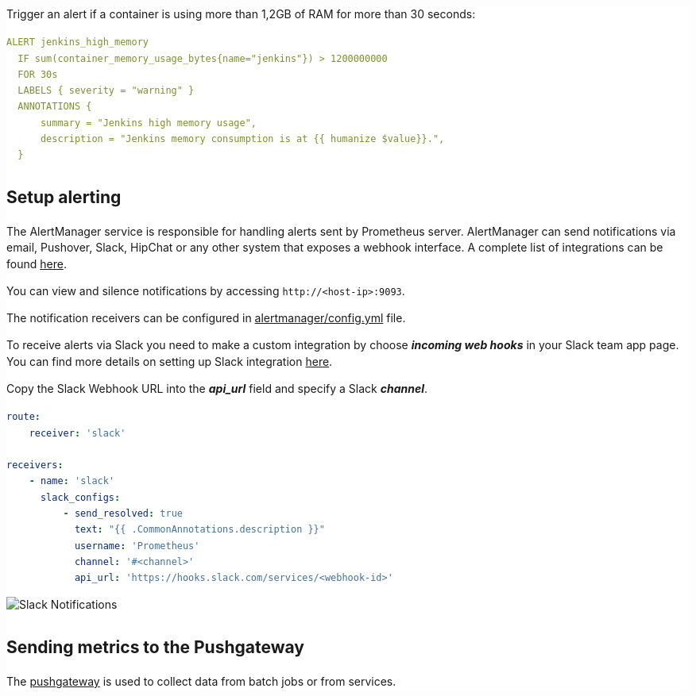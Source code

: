 Trigger an alert if a container is using more than 1,2GB of RAM for more than 30 seconds:

```yaml
ALERT jenkins_high_memory
  IF sum(container_memory_usage_bytes{name="jenkins"}) > 1200000000
  FOR 30s
  LABELS { severity = "warning" }
  ANNOTATIONS {
      summary = "Jenkins high memory usage",
      description = "Jenkins memory consumption is at {{ humanize $value}}.",
  }
```

## Setup alerting

The AlertManager service is responsible for handling alerts sent by Prometheus server. 
AlertManager can send notifications via email, Pushover, Slack, HipChat or any other system that exposes a webhook interface. 
A complete list of integrations can be found [here](https://prometheus.io/docs/alerting/configuration).

You can view and silence notifications by accessing `http://<host-ip>:9093`.

The notification receivers can be configured in [alertmanager/config.yml](https://github.com/stefanprodan/dockprom/blob/master/alertmanager/config.yml) file.

To receive alerts via Slack you need to make a custom integration by choose ***incoming web hooks*** in your Slack team app page. 
You can find more details on setting up Slack integration [here](http://www.robustperception.io/using-slack-with-the-alertmanager/).

Copy the Slack Webhook URL into the ***api_url*** field and specify a Slack ***channel***.

```yaml
route:
    receiver: 'slack'

receivers:
    - name: 'slack'
      slack_configs:
          - send_resolved: true
            text: "{{ .CommonAnnotations.description }}"
            username: 'Prometheus'
            channel: '#<channel>'
            api_url: 'https://hooks.slack.com/services/<webhook-id>'
```

![Slack Notifications](https://raw.githubusercontent.com/stefanprodan/dockprom/master/screens/Slack_Notifications.png)

## Sending metrics to the Pushgateway

The [pushgateway](https://github.com/prometheus/pushgateway) is used to collect data from batch jobs or from services.
 
